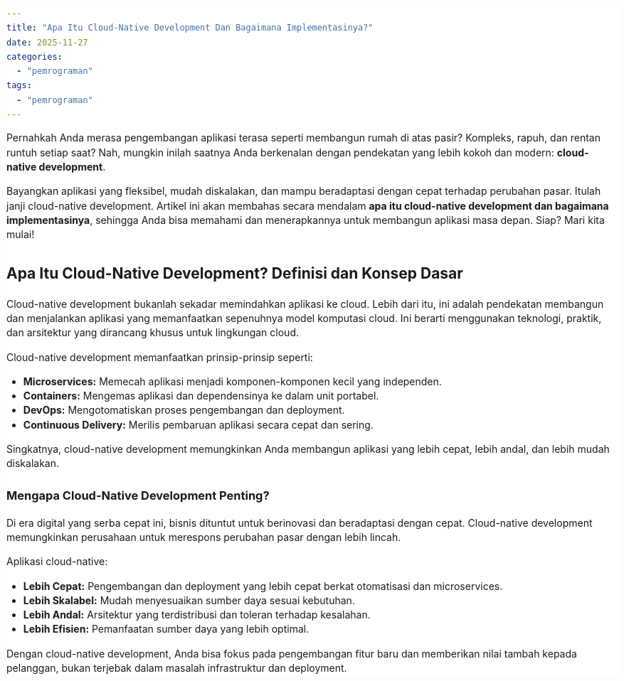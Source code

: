 ```yaml
---
title: "Apa Itu Cloud-Native Development Dan Bagaimana Implementasinya?"
date: 2025-11-27
categories: 
  - "pemrograman"
tags: 
  - "pemrograman"
---
```


Pernahkah Anda merasa pengembangan aplikasi terasa seperti membangun rumah di atas pasir? Kompleks, rapuh, dan rentan runtuh setiap saat? Nah, mungkin inilah saatnya Anda berkenalan dengan pendekatan yang lebih kokoh dan modern: **cloud-native development**.

Bayangkan aplikasi yang fleksibel, mudah diskalakan, dan mampu beradaptasi dengan cepat terhadap perubahan pasar. Itulah janji cloud-native development. Artikel ini akan membahas secara mendalam **apa itu cloud-native development dan bagaimana implementasinya**, sehingga Anda bisa memahami dan menerapkannya untuk membangun aplikasi masa depan. Siap? Mari kita mulai!

## Apa Itu Cloud-Native Development? Definisi dan Konsep Dasar

Cloud-native development bukanlah sekadar memindahkan aplikasi ke cloud. Lebih dari itu, ini adalah pendekatan membangun dan menjalankan aplikasi yang memanfaatkan sepenuhnya model komputasi cloud. Ini berarti menggunakan teknologi, praktik, dan arsitektur yang dirancang khusus untuk lingkungan cloud.

Cloud-native development memanfaatkan prinsip-prinsip seperti:

- **Microservices:** Memecah aplikasi menjadi komponen-komponen kecil yang independen.
- **Containers:** Mengemas aplikasi dan dependensinya ke dalam unit portabel.
- **DevOps:** Mengotomatiskan proses pengembangan dan deployment.
- **Continuous Delivery:** Merilis pembaruan aplikasi secara cepat dan sering.

Singkatnya, cloud-native development memungkinkan Anda membangun aplikasi yang lebih cepat, lebih andal, dan lebih mudah diskalakan.

### Mengapa Cloud-Native Development Penting?

Di era digital yang serba cepat ini, bisnis dituntut untuk berinovasi dan beradaptasi dengan cepat. Cloud-native development memungkinkan perusahaan untuk merespons perubahan pasar dengan lebih lincah.

Aplikasi cloud-native:

- **Lebih Cepat:** Pengembangan dan deployment yang lebih cepat berkat otomatisasi dan microservices.
- **Lebih Skalabel:** Mudah menyesuaikan sumber daya sesuai kebutuhan.
- **Lebih Andal:** Arsitektur yang terdistribusi dan toleran terhadap kesalahan.
- **Lebih Efisien:** Pemanfaatan sumber daya yang lebih optimal.

Dengan cloud-native development, Anda bisa fokus pada pengembangan fitur baru dan memberikan nilai tambah kepada pelanggan, bukan terjebak dalam masalah infrastruktur dan deployment.
